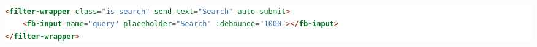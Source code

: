 ```html
<filter-wrapper class="is-search" send-text="Search" auto-submit>
    <fb-input name="query" placeholder="Search" :debounce="1000"></fb-input>
</filter-wrapper>
```

<div class="vue-example">
<filter-wrapper class="is-search" send-text="Search" auto-submit>
    <fb-input name="query" placeholder="Search" :debounce="1000"></fb-input>
</filter-wrapper>
</div>